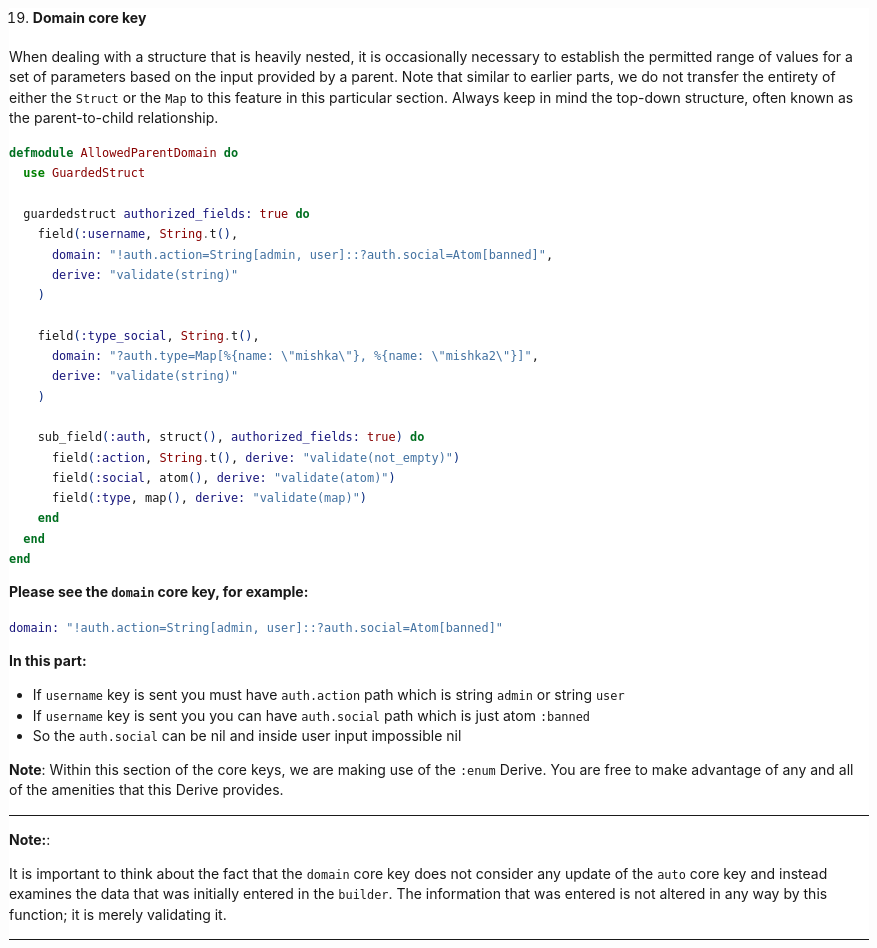 19. #### Domain core key

When dealing with a structure that is heavily nested, it is occasionally necessary to establish the permitted range of values for a set of parameters based on the input provided by a parent.
Note that similar to earlier parts, we do not transfer the entirety of either the `Struct` or the `Map` to this feature in this particular section. Always keep in mind the top-down structure, often known as the parent-to-child relationship.

```elixir
defmodule AllowedParentDomain do
  use GuardedStruct

  guardedstruct authorized_fields: true do
    field(:username, String.t(),
      domain: "!auth.action=String[admin, user]::?auth.social=Atom[banned]",
      derive: "validate(string)"
    )

    field(:type_social, String.t(),
      domain: "?auth.type=Map[%{name: \"mishka\"}, %{name: \"mishka2\"}]",
      derive: "validate(string)"
    )

    sub_field(:auth, struct(), authorized_fields: true) do
      field(:action, String.t(), derive: "validate(not_empty)")
      field(:social, atom(), derive: "validate(atom)")
      field(:type, map(), derive: "validate(map)")
    end
  end
end
```

**Please see the `domain` core key, for example:**

```elixir
domain: "!auth.action=String[admin, user]::?auth.social=Atom[banned]"
```

**In this part:**
- If `username` key is sent you must have `auth.action` path which is string `admin` or string `user`
- If `username` key is sent you you can have `auth.social` path which is just atom `:banned`
- So the `auth.social` can be nil and inside user input impossible nil

**Note**: Within this section of the core keys, we are making use of the `:enum` Derive. You are free to make advantage of any and all of the amenities that this Derive provides.


---

**Note:**:

It is important to think about the fact that the `domain` core key does not consider any update of  the `auto` core key and instead examines the data that was initially entered in the `builder`.
The information that was entered is not altered in any way by this function; it is merely validating it.

---